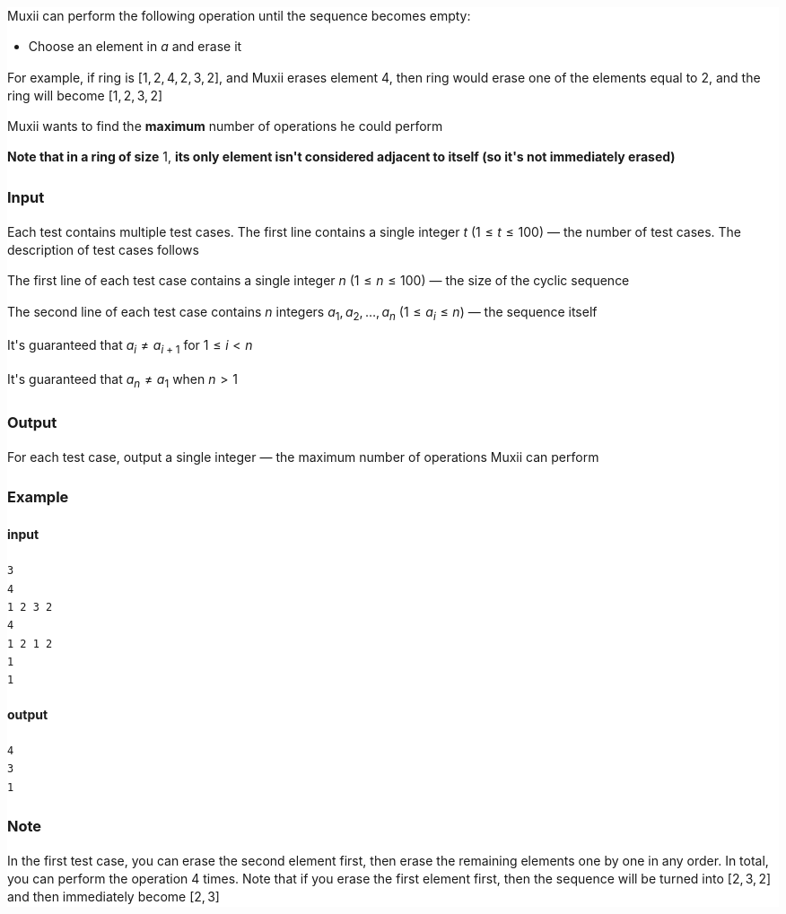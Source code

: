 Muxii can perform the following operation until the sequence becomes empty:

- Choose an element in $a$ and erase it

For example, if ring is $[1, 2, 4, 2, 3, 2]$, and Muxii erases element $4$, then ring would erase one of the elements equal to $2$, and the ring will become $[1, 2, 3, 2]$

Muxii wants to find the **maximum** number of operations he could perform

**Note that in a ring of size** $1$, **its only element isn't considered adjacent to itself (so it's not immediately erased)**

### Input

Each test contains multiple test cases. The first line contains a single integer $t$ ($1\leq t\leq 100$) — the number of test cases. The description of test cases follows

The first line of each test case contains a single integer $n$ ($1\leq n\leq 100$) — the size of the cyclic sequence

The second line of each test case contains $n$ integers $a_1,a_2,\ldots,a_n$ ($1\leq a_i\leq n$) — the sequence itself

It's guaranteed that $a_i\ne a_{i+1}$ for $1\leq i<n$

It's guaranteed that $a_n\ne a_1$ when $n>1$

### Output

For each test case, output a single integer — the maximum number of operations Muxii can perform

### Example

#### input

```input1
3
4
1 2 3 2
4
1 2 1 2
1
1
```

#### output

```output1
4
3
1
```

### Note

In the first test case, you can erase the second element first, then erase the remaining elements one by one in any order. In total, you can perform the operation $4$ times. Note that if you erase the first element first, then the sequence will be turned into $[2,3,2]$ and then immediately become $[2,3]$
